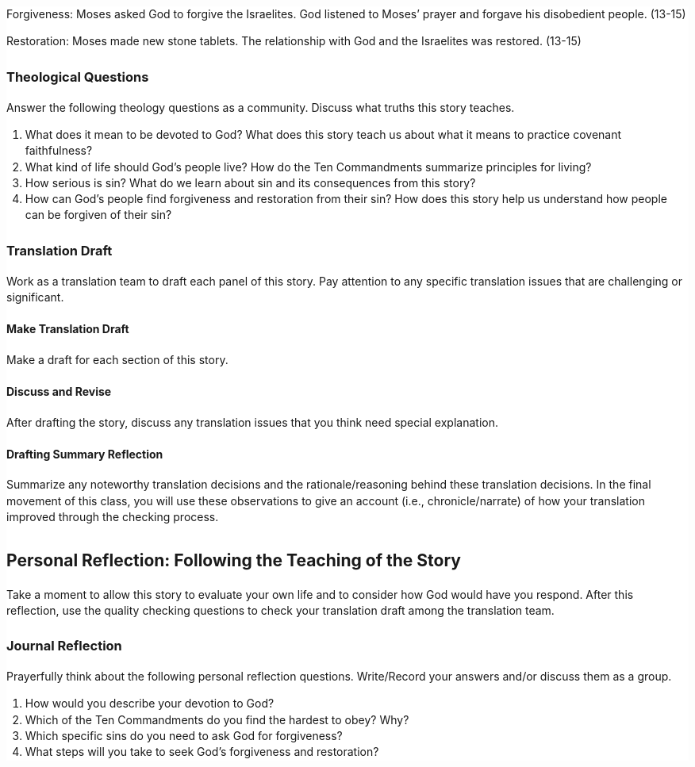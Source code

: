 Forgiveness: Moses asked God to forgive the Israelites. God listened to Moses’ prayer and forgave his disobedient people. (13-15)

Restoration: Moses made new stone tablets. The relationship with God and the Israelites was restored. (13-15)



### Theological Questions

Answer the following theology questions as a community. Discuss what truths this story teaches.

1.  What does it mean to be devoted to God? What does this story teach us about what it means to practice covenant faithfulness?
2.  What kind of life should God’s people live? How do the Ten Commandments summarize principles for living?
3.  How serious is sin? What do we learn about sin and its consequences from this story?
4.  How can God’s people find forgiveness and restoration from their sin? How does this story help us understand how people can be forgiven of their sin?

### Translation Draft

Work as a translation team to draft each panel of this story. Pay attention to any specific translation issues that are challenging or significant.

#### Make Translation Draft

Make a draft for each section of this story.

#### Discuss and Revise

After drafting the story, discuss any translation issues that you think need special explanation.

#### Drafting Summary Reflection

Summarize any noteworthy translation decisions and the rationale/reasoning behind these translation decisions. In the final movement of this class, you will use these observations to give an account (i.e., chronicle/narrate) of how your translation improved through the checking process.



## Personal Reflection: Following the Teaching of the Story

Take a moment to allow this story to evaluate your own life and to consider how God would have you respond. After this reflection, use the quality checking questions to check your translation draft among the translation team.

### Journal Reflection

Prayerfully think about the following personal reflection questions. Write/Record your answers and/or discuss them as a group.

1.  How would you describe your devotion to God?
2.  Which of the Ten Commandments do you find the hardest to obey? Why?
3.  Which specific sins do you need to ask God for forgiveness?
4.  What steps will you take to seek God’s forgiveness and restoration?
